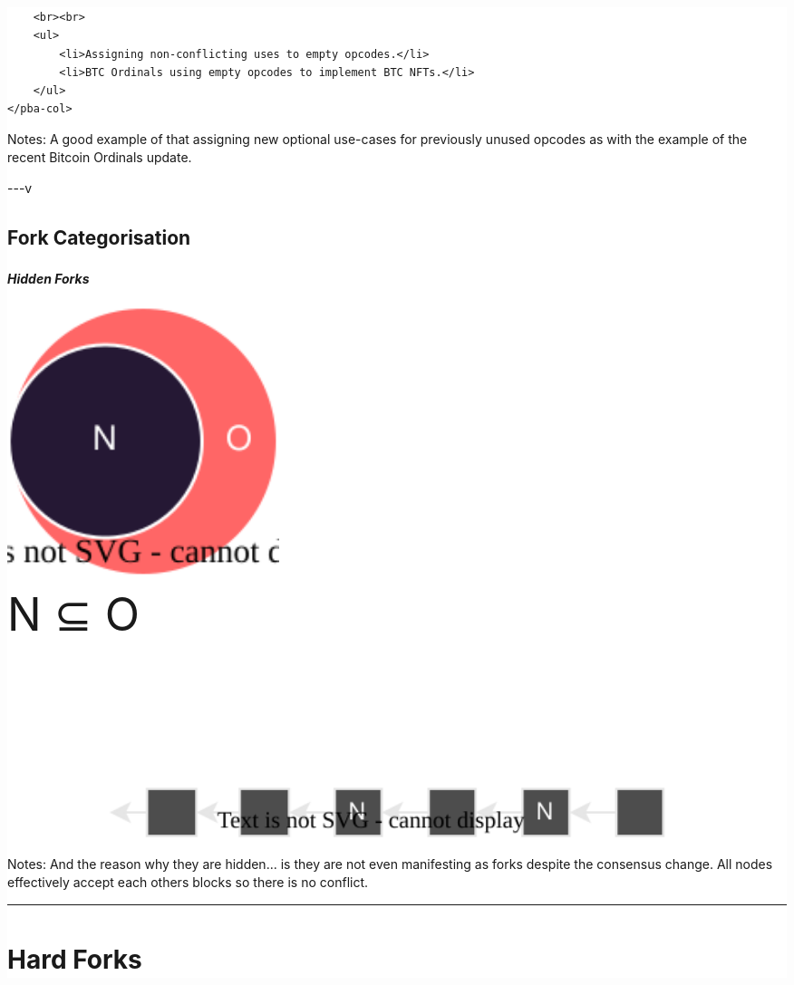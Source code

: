 		<br><br>
		<ul>
			<li>Assigning non-conflicting uses to empty opcodes.</li>
			<li>BTC Ordinals using empty opcodes to implement BTC NFTs.</li>
		</ul>
    </pba-col>
</pba-cols>

Notes:
A good example of that assigning new optional use-cases for previously unused opcodes as with the example of the recent Bitcoin Ordinals update.

---v

## Fork Categorisation

#### _Hidden Forks_

<pba-cols>
    <pba-col>
		<img style="width: 300px" src="../../assets/img/3-Blockchain/forks/venn_hidden.drawio.svg" />
		<div style="font-size: 50px;">N ⊆ O</div>
    </pba-col>
    <pba-col>
		<img style="width: 800px" src="../../assets/img/3-Blockchain/forks/soft_forks_hidden.drawio.svg" />
    </pba-col>
</pba-cols>

Notes:
And the reason why they are hidden... is they are not even manifesting as forks despite the consensus change. All nodes effectively accept each others blocks so there is no conflict.

---

# Hard Forks
